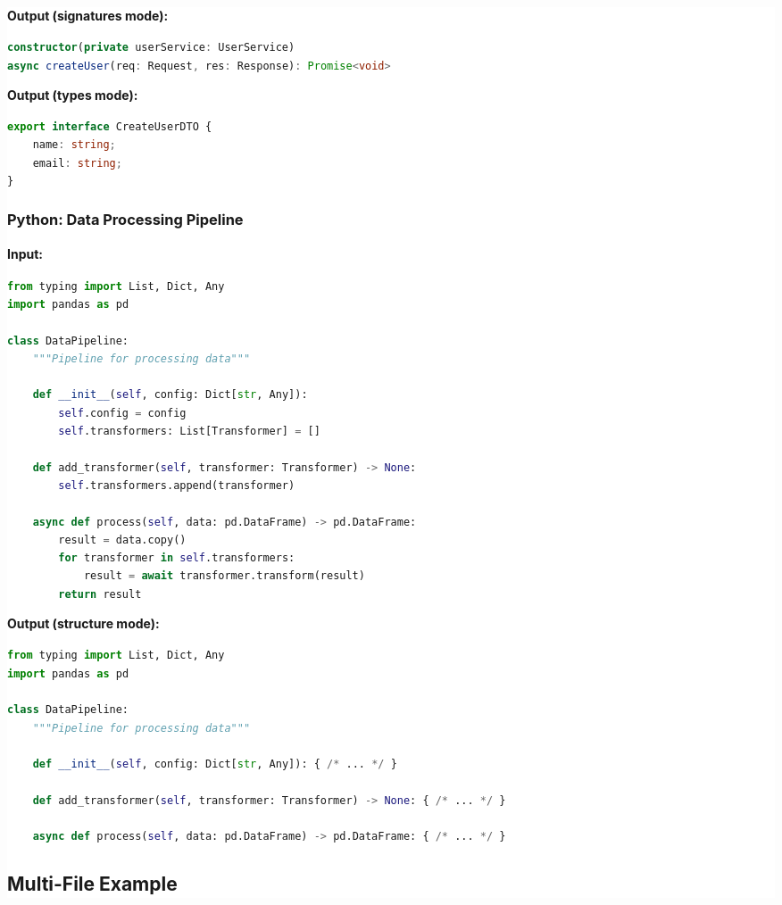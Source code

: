 **Output (signatures mode):**
```typescript
constructor(private userService: UserService)
async createUser(req: Request, res: Response): Promise<void>
```

**Output (types mode):**
```typescript
export interface CreateUserDTO {
    name: string;
    email: string;
}
```

### Python: Data Processing Pipeline

**Input:**
```python
from typing import List, Dict, Any
import pandas as pd

class DataPipeline:
    """Pipeline for processing data"""

    def __init__(self, config: Dict[str, Any]):
        self.config = config
        self.transformers: List[Transformer] = []

    def add_transformer(self, transformer: Transformer) -> None:
        self.transformers.append(transformer)

    async def process(self, data: pd.DataFrame) -> pd.DataFrame:
        result = data.copy()
        for transformer in self.transformers:
            result = await transformer.transform(result)
        return result
```

**Output (structure mode):**
```python
from typing import List, Dict, Any
import pandas as pd

class DataPipeline:
    """Pipeline for processing data"""

    def __init__(self, config: Dict[str, Any]): { /* ... */ }

    def add_transformer(self, transformer: Transformer) -> None: { /* ... */ }

    async def process(self, data: pd.DataFrame) -> pd.DataFrame: { /* ... */ }
```

## Multi-File Example
